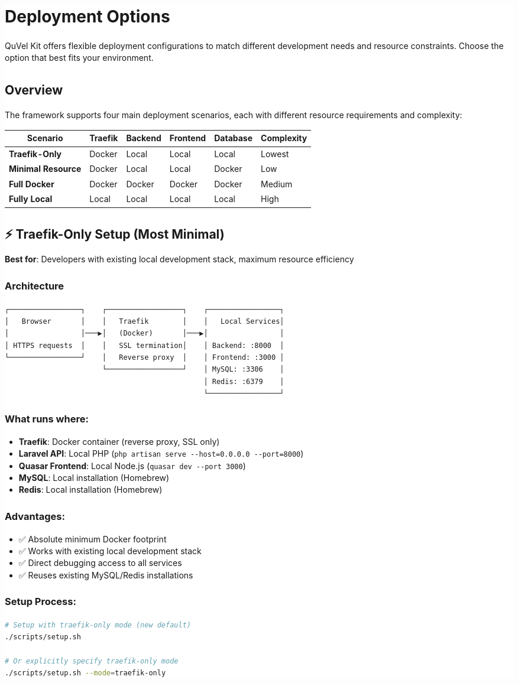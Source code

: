 # Deployment Options

QuVel Kit offers flexible deployment configurations to match different development needs and resource constraints. Choose the option that best fits your environment.

## Overview

The framework supports four main deployment scenarios, each with different resource requirements and complexity:

| Scenario | Traefik | Backend | Frontend | Database | Complexity |
|----------|---------|---------|----------|----------|------------|
| **Traefik-Only** | Docker | Local | Local | Local | Lowest |
| **Minimal Resource** | Docker | Local | Local | Docker | Low |
| **Full Docker** | Docker | Docker | Docker | Docker | Medium |
| **Fully Local** | Local | Local | Local | Local | High |

## ⚡ Traefik-Only Setup (Most Minimal)

**Best for**: Developers with existing local development stack, maximum resource efficiency

### Architecture
```
┌─────────────────┐    ┌──────────────────┐    ┌─────────────────┐
│   Browser       │    │   Traefik        │    │   Local Services│
│                 │───▶│   (Docker)       │───▶│                 │
│ HTTPS requests  │    │   SSL termination│    │ Backend: :8000  │
└─────────────────┘    │   Reverse proxy  │    │ Frontend: :3000 │
                       └──────────────────┘    │ MySQL: :3306    │
                                               │ Redis: :6379    │
                                               └─────────────────┘
```

### What runs where:
- **Traefik**: Docker container (reverse proxy, SSL only)
- **Laravel API**: Local PHP (`php artisan serve --host=0.0.0.0 --port=8000`)
- **Quasar Frontend**: Local Node.js (`quasar dev --port 3000`)
- **MySQL**: Local installation (Homebrew)
- **Redis**: Local installation (Homebrew)

### Advantages:
- ✅ Absolute minimum Docker footprint
- ✅ Works with existing local development stack
- ✅ Direct debugging access to all services
- ✅ Reuses existing MySQL/Redis installations

### Setup Process:
```bash
# Setup with traefik-only mode (new default)
./scripts/setup.sh

# Or explicitly specify traefik-only mode
./scripts/setup.sh --mode=traefik-only
```
